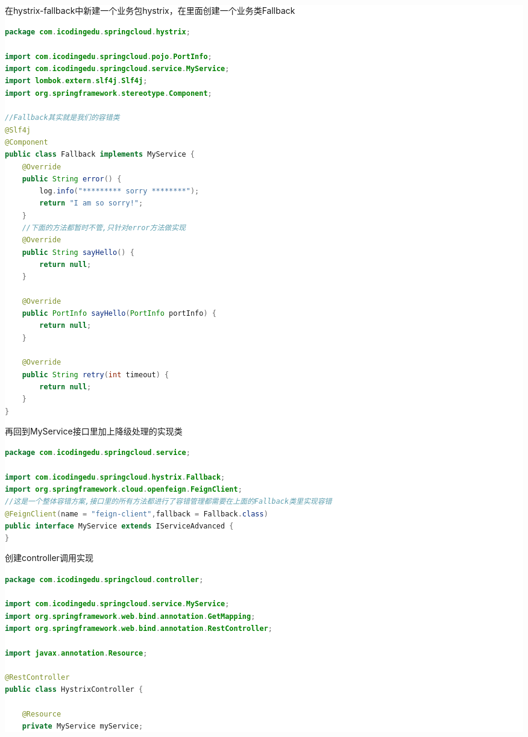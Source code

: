 在hystrix-fallback中新建一个业务包hystrix，在里面创建一个业务类Fallback

```java
package com.icodingedu.springcloud.hystrix;

import com.icodingedu.springcloud.pojo.PortInfo;
import com.icodingedu.springcloud.service.MyService;
import lombok.extern.slf4j.Slf4j;
import org.springframework.stereotype.Component;

//Fallback其实就是我们的容错类
@Slf4j
@Component
public class Fallback implements MyService {
    @Override
    public String error() {
        log.info("********* sorry ********");
        return "I am so sorry!";
    }
    //下面的方法都暂时不管,只针对error方法做实现
    @Override
    public String sayHello() {
        return null;
    }

    @Override
    public PortInfo sayHello(PortInfo portInfo) {
        return null;
    }

    @Override
    public String retry(int timeout) {
        return null;
    }
}
```

再回到MyService接口里加上降级处理的实现类

```java
package com.icodingedu.springcloud.service;

import com.icodingedu.springcloud.hystrix.Fallback;
import org.springframework.cloud.openfeign.FeignClient;
//这是一个整体容错方案,接口里的所有方法都进行了容错管理都需要在上面的Fallback类里实现容错
@FeignClient(name = "feign-client",fallback = Fallback.class)
public interface MyService extends IServiceAdvanced {
}
```

创建controller调用实现

```java
package com.icodingedu.springcloud.controller;

import com.icodingedu.springcloud.service.MyService;
import org.springframework.web.bind.annotation.GetMapping;
import org.springframework.web.bind.annotation.RestController;

import javax.annotation.Resource;

@RestController
public class HystrixController {

    @Resource
    private MyService myService;

```